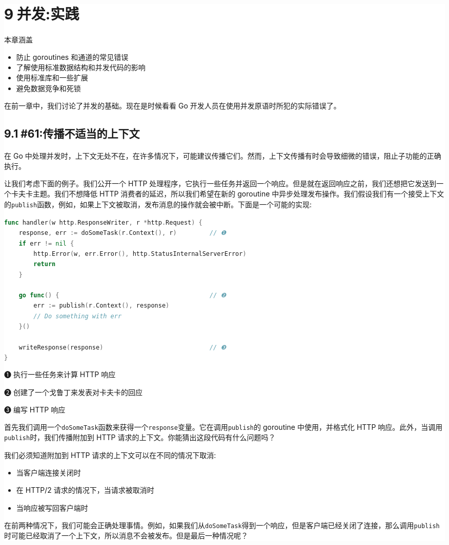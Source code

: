 

# 9 并发:实践

本章涵盖

*   防止 goroutines 和通道的常见错误
*   了解使用标准数据结构和并发代码的影响
*   使用标准库和一些扩展
*   避免数据竞争和死锁

在前一章中，我们讨论了并发的基础。现在是时候看看 Go 开发人员在使用并发原语时所犯的实际错误了。

## 9.1 #61:传播不适当的上下文

在 Go 中处理并发时，上下文无处不在，在许多情况下，可能建议传播它们。然而，上下文传播有时会导致细微的错误，阻止子功能的正确执行。

让我们考虑下面的例子。我们公开一个 HTTP 处理程序，它执行一些任务并返回一个响应。但是就在返回响应之前，我们还想把它发送到一个卡夫卡主题。我们不想降低 HTTP 消费者的延迟，所以我们希望在新的 goroutine 中异步处理发布操作。我们假设我们有一个接受上下文的`publish`函数，例如，如果上下文被取消，发布消息的操作就会被中断。下面是一个可能的实现:

```go
func handler(w http.ResponseWriter, r *http.Request) {
    response, err := doSomeTask(r.Context(), r)         // ❶
    if err != nil {
        http.Error(w, err.Error(), http.StatusInternalServerError)
        return
    }

    go func() {                                         // ❷
        err := publish(r.Context(), response)
        // Do something with err
    }()

    writeResponse(response)                             // ❸
}
```

❶ 执行一些任务来计算 HTTP 响应

❷ 创建了一个戈鲁丁来发表对卡夫卡的回应

❸ 编写 HTTP 响应

首先我们调用一个`doSomeTask`函数来获得一个`response`变量。它在调用`publish`的 goroutine 中使用，并格式化 HTTP 响应。此外，当调用`publish`时，我们传播附加到 HTTP 请求的上下文。你能猜出这段代码有什么问题吗？

我们必须知道附加到 HTTP 请求的上下文可以在不同的情况下取消:

*   当客户端连接关闭时

*   在 HTTP/2 请求的情况下，当请求被取消时

*   当响应被写回客户端时

在前两种情况下，我们可能会正确处理事情。例如，如果我们从`doSomeTask`得到一个响应，但是客户端已经关闭了连接，那么调用`publish`时可能已经取消了一个上下文，所以消息不会被发布。但是最后一种情况呢？

